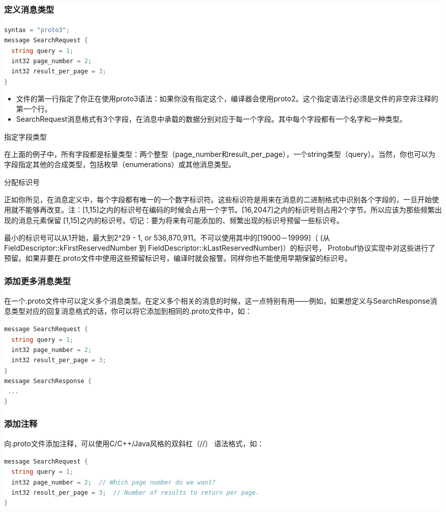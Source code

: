 ### 定义消息类型

```csharp
syntax = "proto3";
message SearchRequest {
  string query = 1;
  int32 page_number = 2;
  int32 result_per_page = 3;
}
```

- 文件的第一行指定了你正在使用proto3语法：如果你没有指定这个，编译器会使用proto2。这个指定语法行必须是文件的非空非注释的第一个行。
- SearchRequest消息格式有3个字段，在消息中承载的数据分别对应于每一个字段。其中每个字段都有一个名字和一种类型。

指定字段类型

在上面的例子中，所有字段都是标量类型：两个整型（page_number和result_per_page），一个string类型（query）。当然，你也可以为字段指定其他的合成类型，包括枚举（enumerations）或其他消息类型。

分配标识号

正如你所见，在消息定义中，每个字段都有唯一的一个数字标识符。这些标识符是用来在消息的二进制格式中识别各个字段的，一旦开始使用就不能够再改变。注：[1,15]之内的标识号在编码的时候会占用一个字节。[16,2047]之内的标识号则占用2个字节。所以应该为那些频繁出现的消息元素保留 [1,15]之内的标识号。切记：要为将来有可能添加的、频繁出现的标识号预留一些标识号。

最小的标识号可以从1开始，最大到2^29 - 1, or 536,870,911。不可以使用其中的[19000－19999]（ (从FieldDescriptor::kFirstReservedNumber 到 FieldDescriptor::kLastReservedNumber)）的标识号， Protobuf协议实现中对这些进行了预留。如果非要在.proto文件中使用这些预留标识号，编译时就会报警。同样你也不能使用早期保留的标识号。

### 添加更多消息类型

在一个.proto文件中可以定义多个消息类型。在定义多个相关的消息的时候，这一点特别有用——例如，如果想定义与SearchResponse消息类型对应的回复消息格式的话，你可以将它添加到相同的.proto文件中，如：

```csharp
message SearchRequest {
  string query = 1;
  int32 page_number = 2;
  int32 result_per_page = 3;
}
message SearchResponse {
 ...
}
```

### 添加注释

向.proto文件添加注释，可以使用C/C++/Java风格的双斜杠（//） 语法格式，如：

```csharp
message SearchRequest {
  string query = 1;
  int32 page_number = 2;  // Which page number do we want?
  int32 result_per_page = 3;  // Number of results to return per page.
}
```
